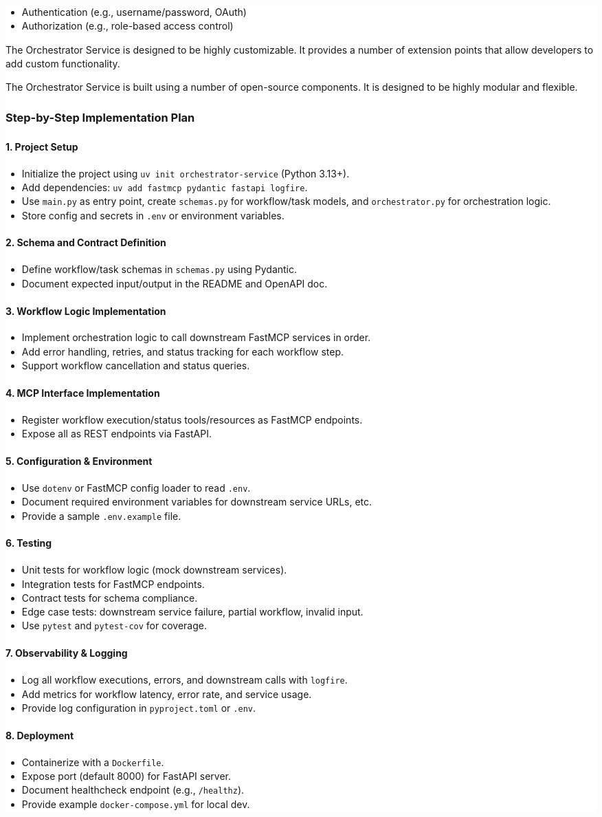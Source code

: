 * Authentication (e.g., username/password, OAuth)
* Authorization (e.g., role-based access control)

The Orchestrator Service is designed to be highly customizable. It provides a number of extension points that allow developers to add custom functionality.

The Orchestrator Service is built using a number of open-source components. It is designed to be highly modular and flexible.

### Step-by-Step Implementation Plan

#### 1. Project Setup
- Initialize the project using `uv init orchestrator-service` (Python 3.13+).
- Add dependencies: `uv add fastmcp pydantic fastapi logfire`.
- Use `main.py` as entry point, create `schemas.py` for workflow/task models, and `orchestrator.py` for orchestration logic.
- Store config and secrets in `.env` or environment variables.

#### 2. Schema and Contract Definition
- Define workflow/task schemas in `schemas.py` using Pydantic.
- Document expected input/output in the README and OpenAPI doc.

#### 3. Workflow Logic Implementation
- Implement orchestration logic to call downstream FastMCP services in order.
- Add error handling, retries, and status tracking for each workflow step.
- Support workflow cancellation and status queries.

#### 4. MCP Interface Implementation
- Register workflow execution/status tools/resources as FastMCP endpoints.
- Expose all as REST endpoints via FastAPI.

#### 5. Configuration & Environment
- Use `dotenv` or FastMCP config loader to read `.env`.
- Document required environment variables for downstream service URLs, etc.
- Provide a sample `.env.example` file.

#### 6. Testing
- Unit tests for workflow logic (mock downstream services).
- Integration tests for FastMCP endpoints.
- Contract tests for schema compliance.
- Edge case tests: downstream service failure, partial workflow, invalid input.
- Use `pytest` and `pytest-cov` for coverage.

#### 7. Observability & Logging
- Log all workflow executions, errors, and downstream calls with `logfire`.
- Add metrics for workflow latency, error rate, and service usage.
- Provide log configuration in `pyproject.toml` or `.env`.

#### 8. Deployment
- Containerize with a `Dockerfile`.
- Expose port (default 8000) for FastAPI server.
- Document healthcheck endpoint (e.g., `/healthz`).
- Provide example `docker-compose.yml` for local dev.
